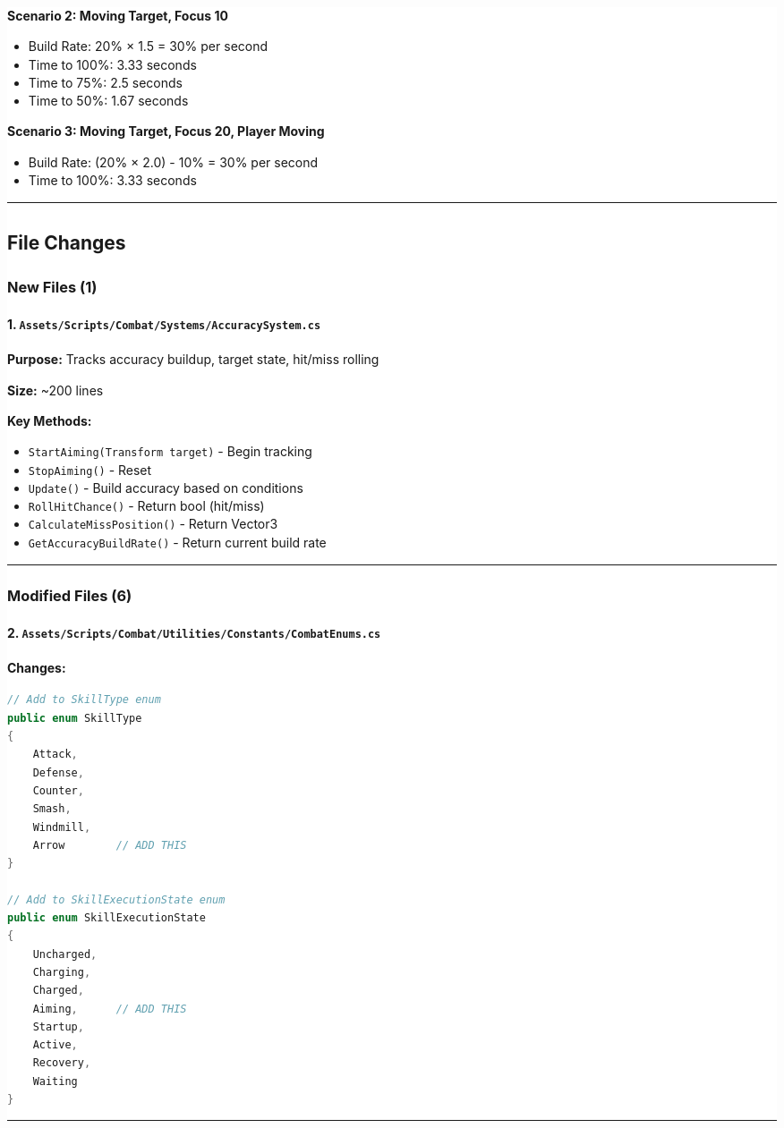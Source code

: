 **Scenario 2: Moving Target, Focus 10**
- Build Rate: 20% × 1.5 = 30% per second
- Time to 100%: 3.33 seconds
- Time to 75%: 2.5 seconds
- Time to 50%: 1.67 seconds

**Scenario 3: Moving Target, Focus 20, Player Moving**
- Build Rate: (20% × 2.0) - 10% = 30% per second
- Time to 100%: 3.33 seconds

---

## File Changes

### New Files (1)

#### 1. `Assets/Scripts/Combat/Systems/AccuracySystem.cs`

**Purpose:** Tracks accuracy buildup, target state, hit/miss rolling

**Size:** ~200 lines

**Key Methods:**
- `StartAiming(Transform target)` - Begin tracking
- `StopAiming()` - Reset
- `Update()` - Build accuracy based on conditions
- `RollHitChance()` - Return bool (hit/miss)
- `CalculateMissPosition()` - Return Vector3
- `GetAccuracyBuildRate()` - Return current build rate

---

### Modified Files (6)

#### 2. `Assets/Scripts/Combat/Utilities/Constants/CombatEnums.cs`

**Changes:**
```csharp
// Add to SkillType enum
public enum SkillType
{
    Attack,
    Defense,
    Counter,
    Smash,
    Windmill,
    Arrow        // ADD THIS
}

// Add to SkillExecutionState enum
public enum SkillExecutionState
{
    Uncharged,
    Charging,
    Charged,
    Aiming,      // ADD THIS
    Startup,
    Active,
    Recovery,
    Waiting
}
```

---